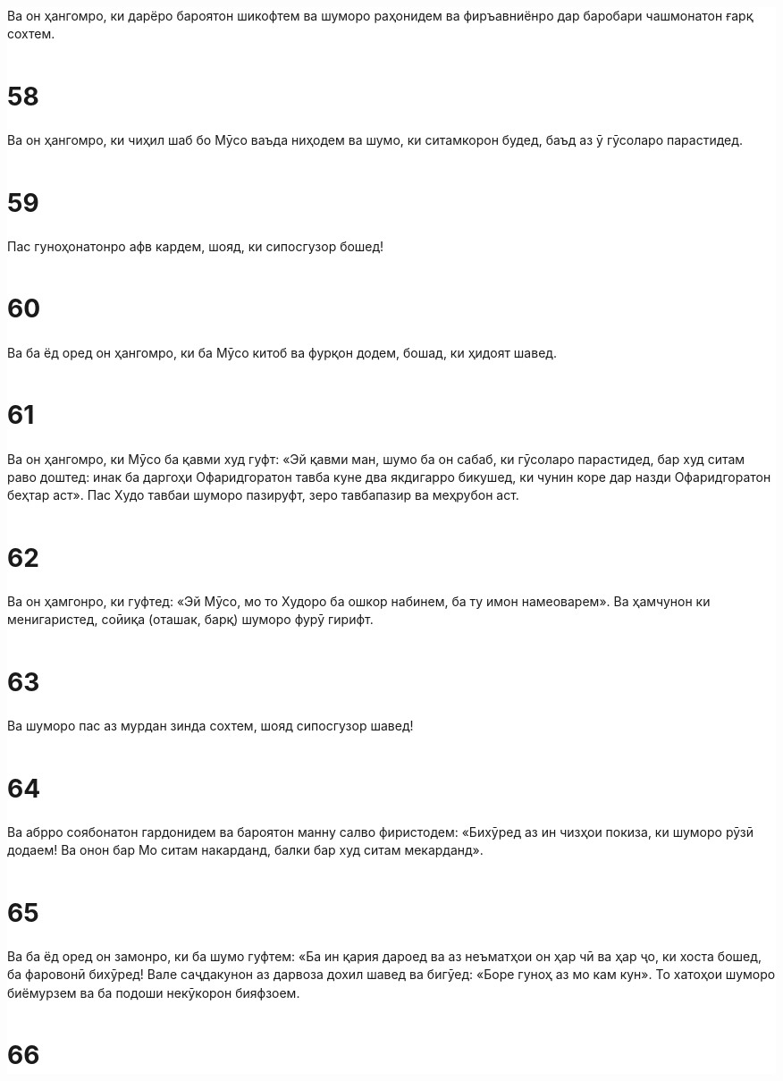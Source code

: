 Ва он ҳангомро, ки дарёро бароятон шикофтем ва шуморо раҳонидем ва фиръавниёнро дар баробари чашмонатон ғарқ сохтем.

# 58

Ва он ҳангомро, ки чиҳил шаб бо Мӯсо ваъда ниҳодем ва шумо, ки ситамкорон будед, баъд аз ӯ гӯсоларо парастидед.

# 59

Пас гуноҳонатонро афв кардем, шояд, ки сипосгузор бошед!

# 60

Ва ба ёд оред он ҳангомро, ки ба Мӯсо китоб ва фурқон додем, бошад, ки ҳидоят шавед.

# 61

Ва он ҳангомро, ки Мӯсо ба қавми худ гуфт: «Эй қавми ман, шумо ба он сабаб, ки гӯсоларо парастидед, бар худ ситам раво доштед: инак ба даргоҳи Офаридгоратон тавба куне два якдигарро бикушед, ки чунин коре дар назди Офаридгоратон беҳтар аст». Пас Худо тавбаи шуморо пазируфт, зеро тавбапазир ва меҳрубон аст.

# 62

Ва он ҳамгонро, ки гуфтед: «Эй Мӯсо, мо то Худоро ба ошкор набинем, ба ту имон намеоварем». Ва ҳамчунон ки менигаристед, соӣиқа (оташак, барқ) шуморо фурӯ гирифт.

# 63

Ва шуморо пас аз мурдан зинда сохтем, шояд сипосгузор шавед!

# 64

Ва абрро соябонатон гардонидем ва бароятон манну салво фиристодем: «Бихӯред аз ин чизҳои покиза, ки шуморо рӯзӣ додаем! Ва онон бар Мо ситам накарданд, балки бар худ ситам мекарданд».

# 65

Ва ба ёд оред он замонро, ки ба шумо гуфтем: «Ба ин қария дароед ва аз неъматҳои он ҳар чӣ ва ҳар ҷо, ки хоста бошед, ба фаровонӣ бихӯред! Вале саҷдакунон аз дарвоза дохил шавед ва бигӯед: «Боре гуноҳ аз мо кам кун». То хатоҳои шуморо биёмурзем ва ба подоши некӯкорон бияфзоем.

# 66
